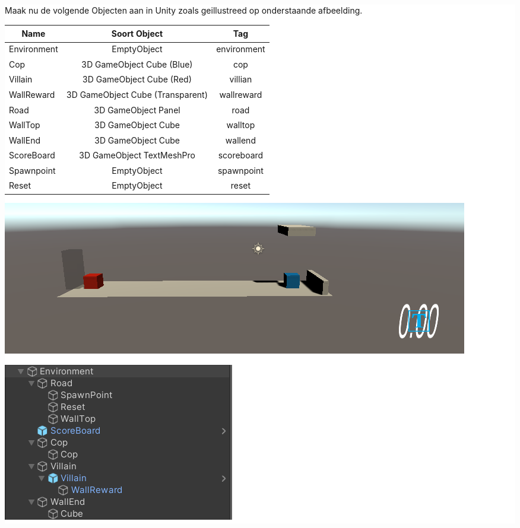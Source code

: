 Maak nu de volgende Objecten aan in Unity zoals geillustreed op onderstaande afbeelding.


| Name   |      Soort Object      | Tag | 
|----------|:-------------:|:-------------:|
| Environment |  EmptyObject | environment |
| Cop |  3D GameObject Cube (Blue) | cop |
| Villain |    3D GameObject Cube (Red)  | villian |
| WallReward |    3D GameObject Cube (Transparent)  | wallreward |
| Road |    3D GameObject Panel  | road|
| WallTop |    3D GameObject Cube  | walltop |
| WallEnd |    3D GameObject Cube  | wallend |
| ScoreBoard |  3D GameObject TextMeshPro  | scoreboard |
| Spawnpoint |  EmptyObject | spawnpoint |
| Reset |  EmptyObject | reset |


![Omgeving](./Images/Omgeving.png)

![OmgevingsStructuur](./Images/OmgevingsStructuur.png)
